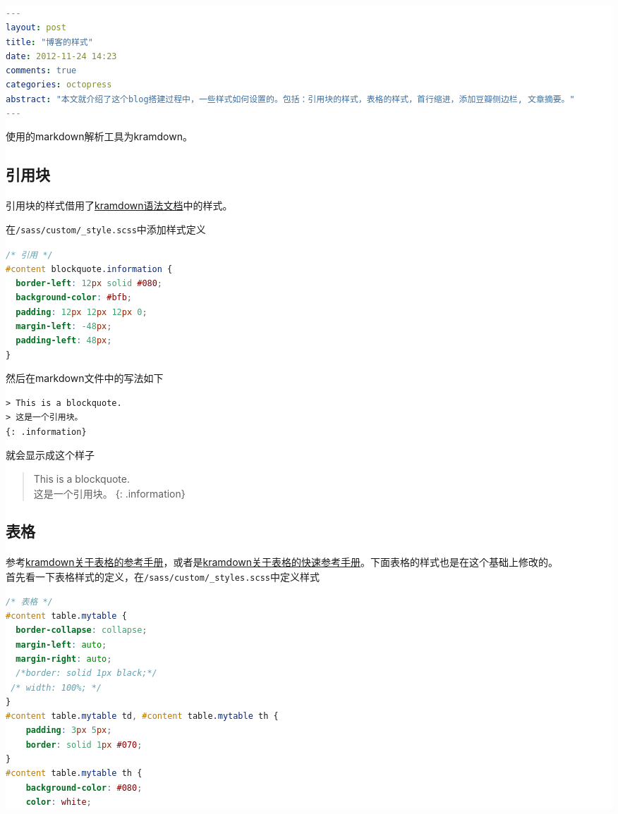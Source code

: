 ```yaml
---
layout: post
title: "博客的样式"
date: 2012-11-24 14:23
comments: true
categories: octopress
abstract: "本文就介绍了这个blog搭建过程中，一些样式如何设置的。包括：引用块的样式，表格的样式，首行缩进，添加豆瓣侧边栏, 文章摘要。"
---
```


使用的markdown解析工具为kramdown。  



## 引用块

引用块的样式借用了[kramdown语法文档](http://kramdown.rubyforge.org/syntax.html#link-definitions)中的样式。

在`/sass/custom/_style.scss`中添加样式定义

``` css  
/* 引用 */
#content blockquote.information {
  border-left: 12px solid #080;
  background-color: #bfb;
  padding: 12px 12px 12px 0;
  margin-left: -48px;
  padding-left: 48px; 
}
```

然后在markdown文件中的写法如下

``` plain  
> This is a blockquote. 
> 这是一个引用块。   
{: .information}
```

就会显示成这个样子

> This is a blockquote.   
> 这是一个引用块。
{: .information}

## 表格

参考[kramdown关于表格的参考手册](http://kramdown.rubyforge.org/syntax.html#tables)，或者是[kramdown关于表格的快速参考手册](http://kramdown.rubyforge.org/quickref.html#tables)。下面表格的样式也是在这个基础上修改的。    
首先看一下表格样式的定义，在`/sass/custom/_styles.scss`中定义样式

```  css 
/* 表格 */
#content table.mytable {
  border-collapse: collapse;
  margin-left: auto;
  margin-right: auto;
  /*border: solid 1px black;*/
 /* width: 100%; */
}
#content table.mytable td, #content table.mytable th {
    padding: 3px 5px; 
    border: solid 1px #070;
}
#content table.mytable th {
    background-color: #080;
    color: white; 
```